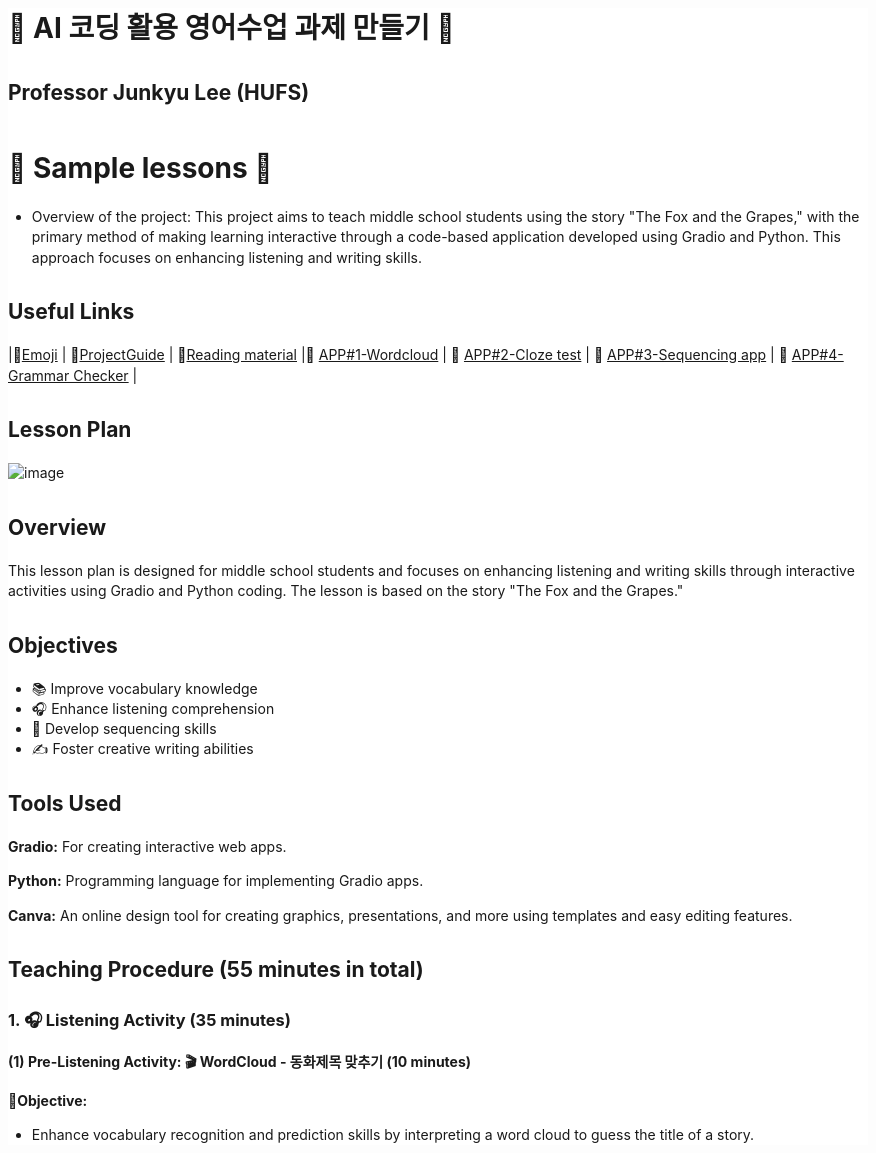 # 🌟 AI 코딩 활용 영어수업 과제 만들기 🌟
## Professor Junkyu Lee (HUFS)

# 🍇 Sample lessons 🦊 
+ Overview of the project: This project aims to teach middle school students using the story "The Fox and the Grapes," with the primary method of making learning interactive through a code-based application developed using Gradio and Python. This approach focuses on enhancing listening and writing skills.

## Useful Links
|🔸[Emoji](https://gist.github.com/rxaviers/7360908) | 🔸[ProjectGuide](https://github.com/MK316/Spring2024/blob/main/DLTESOL/project/README.md) | 🔸[Reading material](https://read.gov/aesop/005.html) |🔸 [APP#1-Wordcloud](https://huggingface.co/spaces/yurabaik/wordcloud_activity) | 🔸 [APP#2-Cloze test](https://huggingface.co/spaces/yurabaik/cloze_test) | 🔸 [APP#3-Sequencing app]( https://huggingface.co/spaces/yurabaik/sequence_activity) | 🔸 [APP#4-Grammar Checker](https://huggingface.co/spaces/yurabaik/1)  | 

## Lesson Plan

<img width="619" alt="image" src="https://github.com/user-attachments/assets/2d7dbd14-efdb-4f48-80ad-a6fe725d95d0">


## Overview
This lesson plan is designed for middle school students and focuses on enhancing listening and writing skills through interactive activities using Gradio and Python coding. The lesson is based on the story "The Fox and the Grapes."

## Objectives
- 📚 Improve vocabulary knowledge
- 🎧 Enhance listening comprehension
- 🧩 Develop sequencing skills
- ✍️ Foster creative writing abilities

## Tools Used

**Gradio:** For creating interactive web apps.

**Python:** Programming language for implementing Gradio apps.

**Canva:** An online design tool for creating graphics, presentations, and more using templates and easy editing features.

## Teaching Procedure (55 minutes in total)

### 1. 🎧 Listening Activity (35 minutes)

#### (1) Pre-Listening Activity: 🎬 WordCloud - 동화제목 맞추기 (10 minutes)

**🎯Objective:**
- Enhance vocabulary recognition and prediction skills by interpreting a word cloud to guess the title of a story.
